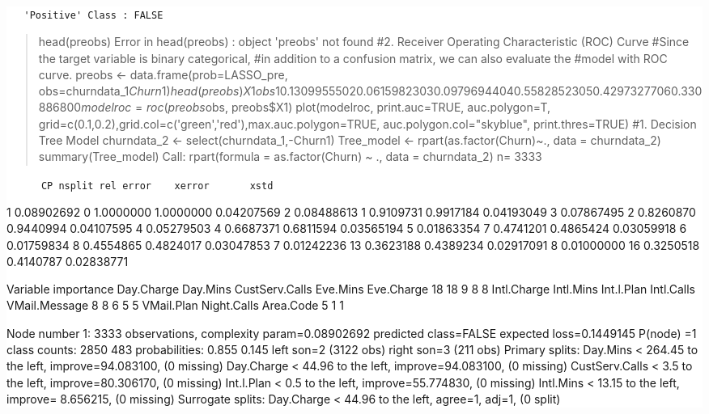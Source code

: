        'Positive' Class : FALSE           
                                          
> head(preobs)
Error in head(preobs) : object 'preobs' not found
> #2. Receiver Operating Characteristic (ROC) Curve
> #Since the target variable is binary categorical, 
> #in addition to a confusion matrix, we can also evaluate the 
> #model with ROC curve.
> preobs <- data.frame(prob=LASSO_pre, obs=churndata_1$Churn1)
> head(preobs)
          X1 obs
1 0.13099555   0
2 0.06159823   0
3 0.09796944   0
4 0.55828523   0
5 0.42973277   0
6 0.33088680   0
> modelroc = roc(preobs$obs, preobs$X1)
> plot(modelroc, print.auc=TRUE, auc.polygon=T, grid=c(0.1,0.2),grid.col=c('green','red'),max.auc.polygon=TRUE, auc.polygon.col="skyblue", print.thres=TRUE)
> #1. Decision Tree Model
> churndata_2 <- select(churndata_1,-Churn1)
> Tree_model <- rpart(as.factor(Churn)~., data = churndata_2)
> summary(Tree_model)
Call:
rpart(formula = as.factor(Churn) ~ ., data = churndata_2)
  n= 3333 

          CP nsplit rel error    xerror       xstd
1 0.08902692      0 1.0000000 1.0000000 0.04207569
2 0.08488613      1 0.9109731 0.9917184 0.04193049
3 0.07867495      2 0.8260870 0.9440994 0.04107595
4 0.05279503      4 0.6687371 0.6811594 0.03565194
5 0.01863354      7 0.4741201 0.4865424 0.03059918
6 0.01759834      8 0.4554865 0.4824017 0.03047853
7 0.01242236     13 0.3623188 0.4389234 0.02917091
8 0.01000000     16 0.3250518 0.4140787 0.02838771

Variable importance
    Day.Charge       Day.Mins CustServ.Calls       Eve.Mins     Eve.Charge 
            18             18              9              8              8 
   Intl.Charge      Intl.Mins     Int.l.Plan     Intl.Calls  VMail.Message 
             8              8              6              5              5 
    VMail.Plan    Night.Calls      Area.Code 
             5              1              1 

Node number 1: 3333 observations,    complexity param=0.08902692
  predicted class=FALSE  expected loss=0.1449145  P(node) =1
    class counts:  2850   483
   probabilities: 0.855 0.145 
  left son=2 (3122 obs) right son=3 (211 obs)
  Primary splits:
      Day.Mins       < 264.45 to the left,  improve=94.083100, (0 missing)
      Day.Charge     < 44.96  to the left,  improve=94.083100, (0 missing)
      CustServ.Calls < 3.5    to the left,  improve=80.306170, (0 missing)
      Int.l.Plan     < 0.5    to the left,  improve=55.774830, (0 missing)
      Intl.Mins      < 13.15  to the left,  improve= 8.656215, (0 missing)
  Surrogate splits:
      Day.Charge < 44.96  to the left,  agree=1, adj=1, (0 split)
